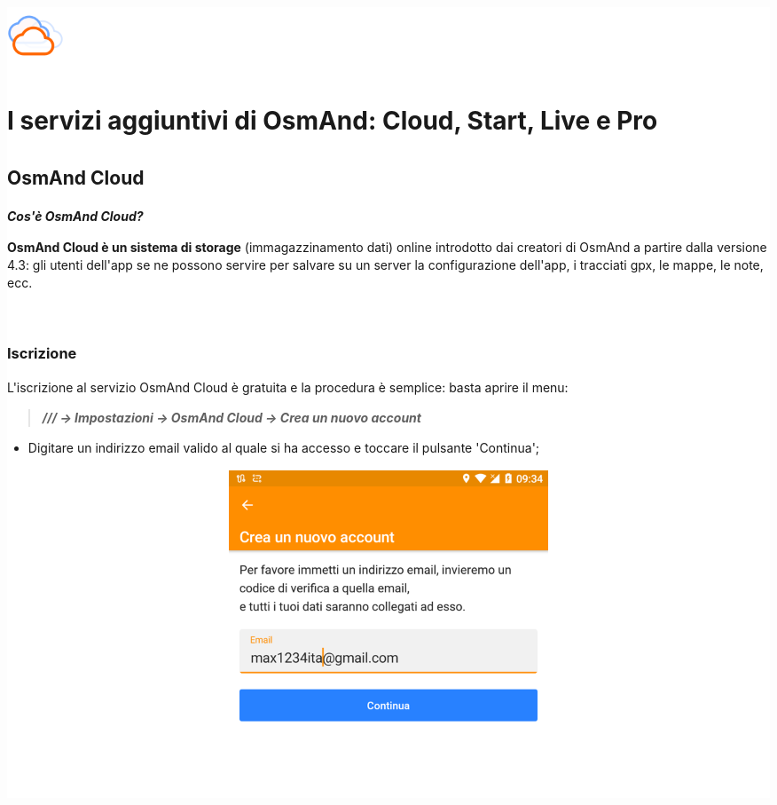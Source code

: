 <img src="img/Cloud.svg" width=64>

# I servizi aggiuntivi di OsmAnd: Cloud, Start, Live e Pro

## OsmAnd Cloud

_**Cos'è OsmAnd Cloud?**_

**OsmAnd Cloud è un sistema di storage** (immagazzinamento dati) online introdotto dai creatori di OsmAnd a partire dalla versione 4.3: gli utenti dell'app se ne possono servire per salvare su un server la configurazione dell'app, i tracciati gpx, le mappe, le note, ecc.

<br>

### Iscrizione
L'iscrizione al servizio OsmAnd Cloud è gratuita e la procedura è semplice: basta aprire il menu:

<p align="center"><i><b>

>/// → Impostazioni → OsmAnd Cloud → Crea un nuovo account

</b></i></p> 

- Digitare un indirizzo email valido al quale si ha accesso e toccare il pulsante 'Continua';

<p align="center">
<img src="img/OsmAnd Cloud - Email.png" width=360>
</p> 

